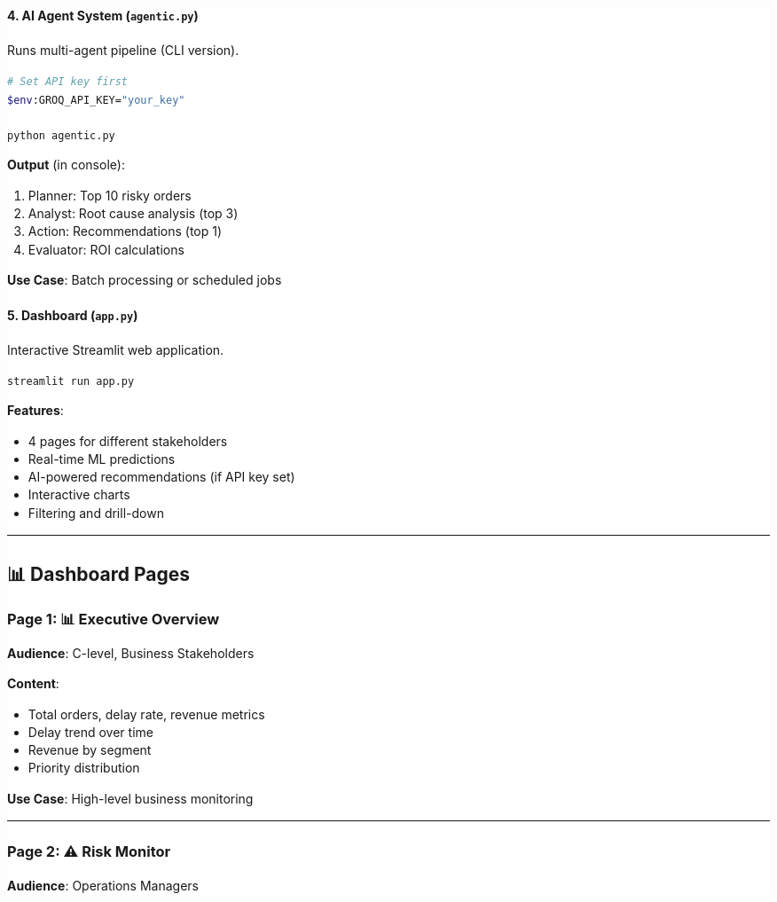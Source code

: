 #### 4. **AI Agent System** (`agentic.py`)

Runs multi-agent pipeline (CLI version).

```bash
# Set API key first
$env:GROQ_API_KEY="your_key"

python agentic.py
```

**Output** (in console):
1. Planner: Top 10 risky orders
2. Analyst: Root cause analysis (top 3)
3. Action: Recommendations (top 1)
4. Evaluator: ROI calculations

**Use Case**: Batch processing or scheduled jobs

#### 5. **Dashboard** (`app.py`)

Interactive Streamlit web application.

```bash
streamlit run app.py
```

**Features**:
- 4 pages for different stakeholders
- Real-time ML predictions
- AI-powered recommendations (if API key set)
- Interactive charts
- Filtering and drill-down

---

## 📊 Dashboard Pages

### Page 1: 📊 Executive Overview

**Audience**: C-level, Business Stakeholders

**Content**:
- Total orders, delay rate, revenue metrics
- Delay trend over time
- Revenue by segment
- Priority distribution

**Use Case**: High-level business monitoring

---

### Page 2: ⚠️ Risk Monitor

**Audience**: Operations Managers
